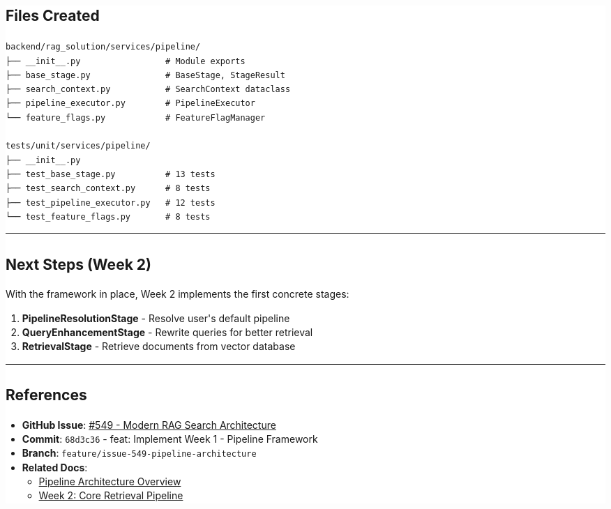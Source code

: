 ## Files Created

```
backend/rag_solution/services/pipeline/
├── __init__.py                 # Module exports
├── base_stage.py               # BaseStage, StageResult
├── search_context.py           # SearchContext dataclass
├── pipeline_executor.py        # PipelineExecutor
└── feature_flags.py            # FeatureFlagManager

tests/unit/services/pipeline/
├── __init__.py
├── test_base_stage.py          # 13 tests
├── test_search_context.py      # 8 tests
├── test_pipeline_executor.py   # 12 tests
└── test_feature_flags.py       # 8 tests
```

---

## Next Steps (Week 2)

With the framework in place, Week 2 implements the first concrete stages:

1. **PipelineResolutionStage** - Resolve user's default pipeline
2. **QueryEnhancementStage** - Rewrite queries for better retrieval
3. **RetrievalStage** - Retrieve documents from vector database

---

## References

- **GitHub Issue**: [#549 - Modern RAG Search Architecture](https://github.com/manavgup/rag_modulo/issues/549)
- **Commit**: `68d3c36` - feat: Implement Week 1 - Pipeline Framework
- **Branch**: `feature/issue-549-pipeline-architecture`
- **Related Docs**:
  - [Pipeline Architecture Overview](./pipeline-architecture-overview.md)
  - [Week 2: Core Retrieval Pipeline](./week-2-core-retrieval-pipeline.md)
